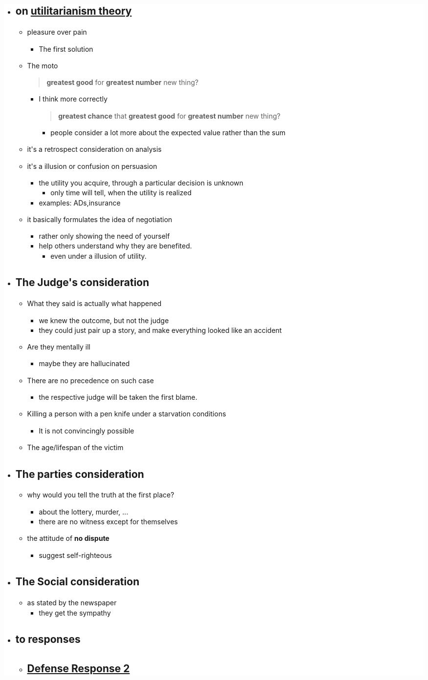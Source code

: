   - ## on [utilitarianism theory](27:10-30:00)

    - pleasure over pain
      - The first solution

    - The moto

      > **greatest good** for **greatest number** new thing?

      - I think more correctly

        > **greatest chance** that **greatest good** for **greatest number** new thing?

        - people consider a lot more about the expected value rather than the sum

    - it's a retrospect consideration on analysis

    - it's a illusion or confusion on persuasion
      - the utility you acquire, through a particular decision is unknown
        - only time will tell, when the utility is realized
      - examples: ADs,insurance

    - it basically formulates the idea of negotiation
      - rather only showing the need of yourself
      - help others understand why they are benefited.
        - even under a illusion of utility.

  - ## The Judge's consideration

    - What they said is actually what happened
      - we knew the outcome, but not the judge
      - they could just pair up a story, and make everything looked like an accident

    - Are they mentally ill
      - maybe they are hallucinated

    - There are no precedence on such case
      - the respective judge will be taken the first blame.

    - Killing a person with a pen knife under a starvation conditions
      - It is not convincingly possible

    - The age/lifespan of the victim

  - ## The parties consideration

    - why would you tell the truth at the first place?
      - about the lottery, murder, ...
      - there are no witness except for themselves

    - the attitude of **no dispute**
      - suggest self-righteous

  - ## The Social consideration

    - as stated by the newspaper
      - they get the sympathy

  - ## to responses

    - ## [Defense Response 2](35:50-36:50)
